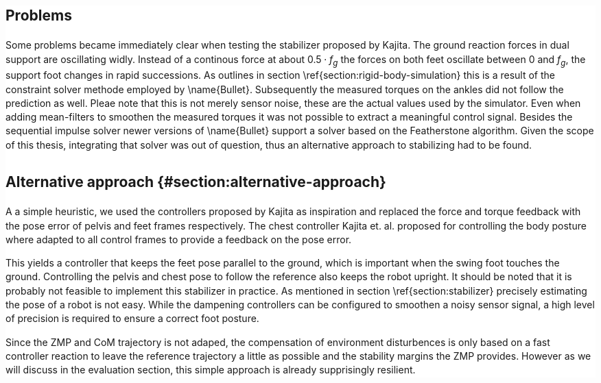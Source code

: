## Problems

Some problems became immediately clear when testing the stabilizer proposed by Kajita.
The ground reaction forces in dual support are oscillating widly. Instead of a continous force at about $0.5 \cdot f_g$
the forces on both feet oscillate between $0$ and $f_g$, the support foot changes in rapid successions.
As outlines in section \ref{section:rigid-body-simulation} this is a result of the constraint solver methode employed by \name{Bullet}.
Subsequently the measured torques on the ankles did not follow the prediction as well.
Pleae note that this is not merely sensor noise, these are the actual values used by the simulator.
Even when adding mean-filters to smoothen the measured torques it was not possible to extract a meaningful control signal.
Besides the sequential impulse solver newer versions of \name{Bullet} support a solver based on the Featherstone algorithm.
Given the scope of this thesis, integrating that solver was out of question, thus an alternative approach to stabilizing
had to be found.

## Alternative approach {#section:alternative-approach}

A a simple heuristic, we used the controllers proposed by Kajita as inspiration and replaced the force and torque
feedback with the pose error of pelvis and feet frames respectively.
The chest controller Kajita et. al. proposed for controlling the body posture where adapted to
all control frames to provide a feedback on the pose error.

This yields a controller that keeps the feet pose parallel to the ground, which is important when the swing foot touches the ground.
Controlling the pelvis and chest pose to follow the reference also keeps the robot upright.
It should be noted that it is probably not feasible to implement this stabilizer in practice. As mentioned in section \ref{section:stabilizer}
precisely estimating the pose of a robot is not easy. While the dampening controllers can be configured to smoothen a noisy sensor signal,
a high level of precision is required to ensure a correct foot posture.

Since the ZMP and CoM trajectory is not adaped, the compensation of environment disturbences is only based on a fast controller reaction
to leave the reference trajectory a little as possible and the stability margins the ZMP provides.
However as we will discuss in the evaluation section, this simple approach is already supprisingly resilient.

